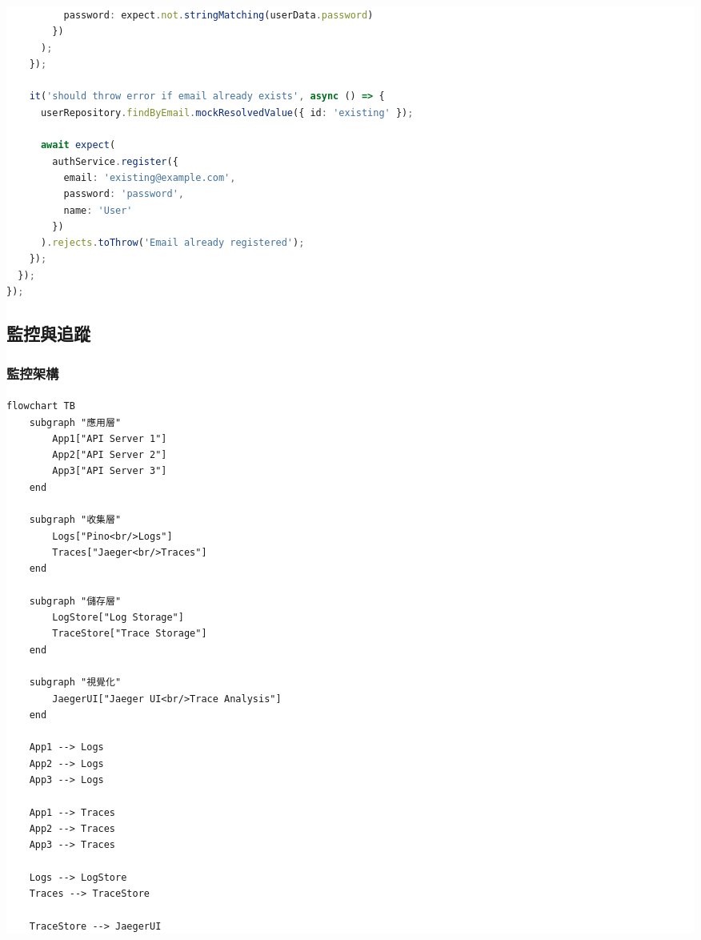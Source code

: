 ```typescript
          password: expect.not.stringMatching(userData.password)
        })
      );
    });

    it('should throw error if email already exists', async () => {
      userRepository.findByEmail.mockResolvedValue({ id: 'existing' });

      await expect(
        authService.register({
          email: 'existing@example.com',
          password: 'password',
          name: 'User'
        })
      ).rejects.toThrow('Email already registered');
    });
  });
});
```


## 監控與追蹤

### 監控架構

```mermaid
flowchart TB
    subgraph "應用層"
        App1["API Server 1"]
        App2["API Server 2"]
        App3["API Server 3"]
    end

    subgraph "收集層"
        Logs["Pino<br/>Logs"]
        Traces["Jaeger<br/>Traces"]
    end

    subgraph "儲存層"
        LogStore["Log Storage"]
        TraceStore["Trace Storage"]
    end

    subgraph "視覺化"
        JaegerUI["Jaeger UI<br/>Trace Analysis"]
    end

    App1 --> Logs
    App2 --> Logs
    App3 --> Logs

    App1 --> Traces
    App2 --> Traces
    App3 --> Traces

    Logs --> LogStore
    Traces --> TraceStore

    TraceStore --> JaegerUI
```


  [key: string]: any;